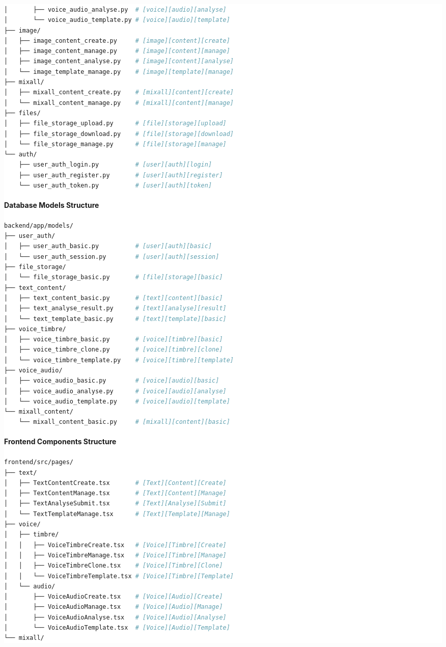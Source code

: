 ```bash
│       ├── voice_audio_analyse.py  # [voice][audio][analyse]
│       └── voice_audio_template.py # [voice][audio][template]
├── image/
│   ├── image_content_create.py     # [image][content][create]
│   ├── image_content_manage.py     # [image][content][manage]
│   ├── image_content_analyse.py    # [image][content][analyse]
│   └── image_template_manage.py    # [image][template][manage]
├── mixall/
│   ├── mixall_content_create.py    # [mixall][content][create]
│   └── mixall_content_manage.py    # [mixall][content][manage]
├── files/
│   ├── file_storage_upload.py      # [file][storage][upload]
│   ├── file_storage_download.py    # [file][storage][download]
│   └── file_storage_manage.py      # [file][storage][manage]
└── auth/
    ├── user_auth_login.py          # [user][auth][login]
    ├── user_auth_register.py       # [user][auth][register]
    └── user_auth_token.py          # [user][auth][token]
```

#### Database Models Structure
```bash
backend/app/models/
├── user_auth/
│   ├── user_auth_basic.py          # [user][auth][basic]
│   └── user_auth_session.py        # [user][auth][session]
├── file_storage/
│   └── file_storage_basic.py       # [file][storage][basic]
├── text_content/
│   ├── text_content_basic.py       # [text][content][basic]
│   ├── text_analyse_result.py      # [text][analyse][result]
│   └── text_template_basic.py      # [text][template][basic]
├── voice_timbre/
│   ├── voice_timbre_basic.py       # [voice][timbre][basic]
│   ├── voice_timbre_clone.py       # [voice][timbre][clone]
│   └── voice_timbre_template.py    # [voice][timbre][template]
├── voice_audio/
│   ├── voice_audio_basic.py        # [voice][audio][basic]
│   ├── voice_audio_analyse.py      # [voice][audio][analyse]
│   └── voice_audio_template.py     # [voice][audio][template]
└── mixall_content/
    └── mixall_content_basic.py     # [mixall][content][basic]
```

#### Frontend Components Structure
```bash
frontend/src/pages/
├── text/
│   ├── TextContentCreate.tsx       # [Text][Content][Create]
│   ├── TextContentManage.tsx       # [Text][Content][Manage]
│   ├── TextAnalyseSubmit.tsx       # [Text][Analyse][Submit]
│   └── TextTemplateManage.tsx      # [Text][Template][Manage]
├── voice/
│   ├── timbre/
│   │   ├── VoiceTimbreCreate.tsx   # [Voice][Timbre][Create]
│   │   ├── VoiceTimbreManage.tsx   # [Voice][Timbre][Manage]
│   │   ├── VoiceTimbreClone.tsx    # [Voice][Timbre][Clone]
│   │   └── VoiceTimbreTemplate.tsx # [Voice][Timbre][Template]
│   └── audio/
│       ├── VoiceAudioCreate.tsx    # [Voice][Audio][Create]
│       ├── VoiceAudioManage.tsx    # [Voice][Audio][Manage]
│       ├── VoiceAudioAnalyse.tsx   # [Voice][Audio][Analyse]
│       └── VoiceAudioTemplate.tsx  # [Voice][Audio][Template]
└── mixall/
```